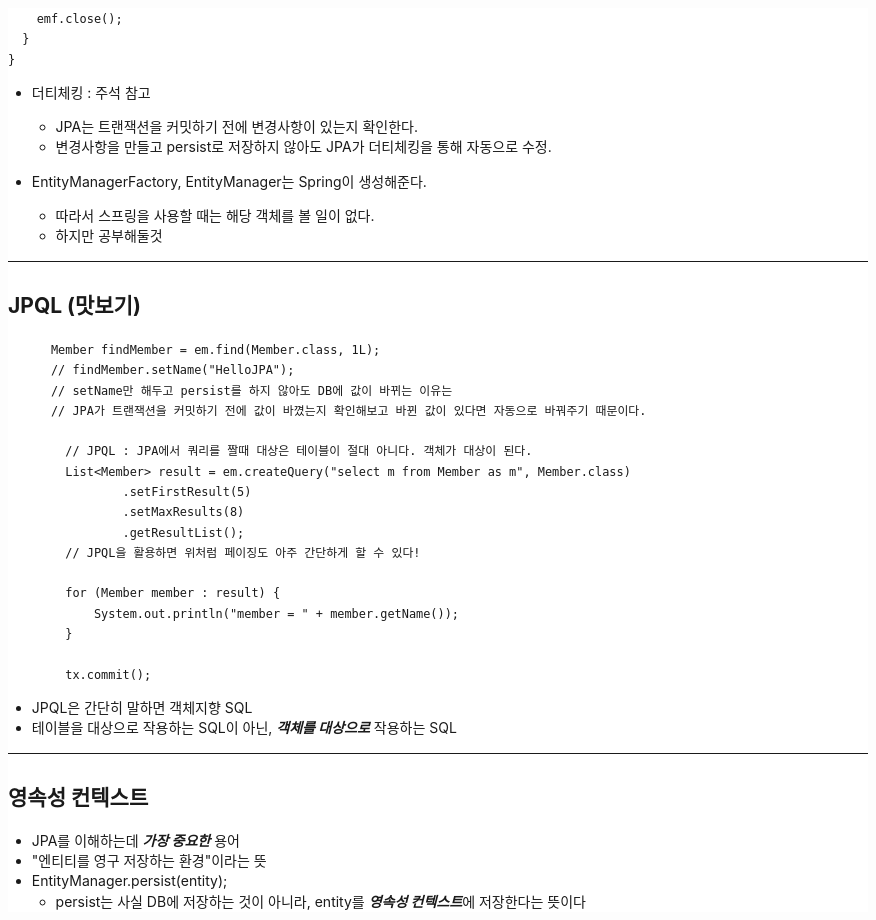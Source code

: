         emf.close();
      }
    }

+ 더티체킹 : 주석 참고
    + JPA는 트랜잭션을 커밋하기 전에 변경사항이 있는지 확인한다.
    + 변경사항을 만들고 persist로 저장하지 않아도 JPA가 더티체킹을 통해 자동으로 수정.

+ EntityManagerFactory, EntityManager는 Spring이 생성해준다.
    + 따라서 스프링을 사용할 때는 해당 객체를 볼 일이 없다.
    + 하지만 공부해둘것

***

## JPQL (맛보기)

          Member findMember = em.find(Member.class, 1L);
          // findMember.setName("HelloJPA");
          // setName만 해두고 persist를 하지 않아도 DB에 값이 바뀌는 이유는
          // JPA가 트랜잭션을 커밋하기 전에 값이 바꼈는지 확인해보고 바뀐 값이 있다면 자동으로 바꿔주기 때문이다.

            // JPQL : JPA에서 쿼리를 짤때 대상은 테이블이 절대 아니다. 객체가 대상이 된다.
            List<Member> result = em.createQuery("select m from Member as m", Member.class)
                    .setFirstResult(5)
                    .setMaxResults(8)
                    .getResultList();
            // JPQL을 활용하면 위처럼 페이징도 아주 간단하게 할 수 있다!

            for (Member member : result) {
                System.out.println("member = " + member.getName());
            }

            tx.commit();

+ JPQL은 간단히 말하면 객체지향 SQL
+ 테이블을 대상으로 작용하는 SQL이 아닌, ***객체를 대상으로*** 작용하는 SQL


***

## 영속성 컨텍스트

+ JPA를 이해하는데 ***가장 중요한*** 용어
+ "엔티티를 영구 저장하는 환경"이라는 뜻
+ EntityManager.persist(entity);
    + persist는 사실 DB에 저장하는 것이 아니라, entity를 ***영속성 컨텍스트***에
      저장한다는 뜻이다
